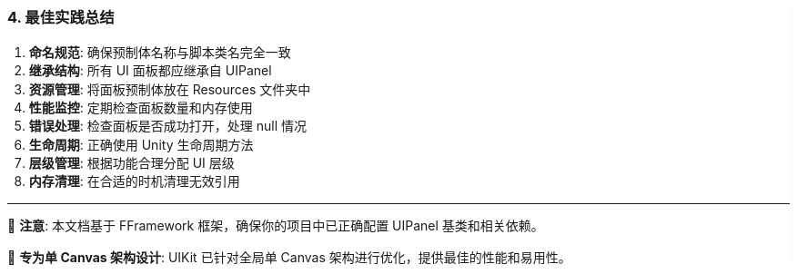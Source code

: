### 4. 最佳实践总结

1. **命名规范**: 确保预制体名称与脚本类名完全一致
2. **继承结构**: 所有 UI 面板都应继承自 UIPanel
3. **资源管理**: 将面板预制体放在 Resources 文件夹中
4. **性能监控**: 定期检查面板数量和内存使用
5. **错误处理**: 检查面板是否成功打开，处理 null 情况
6. **生命周期**: 正确使用 Unity 生命周期方法
7. **层级管理**: 根据功能合理分配 UI 层级
8. **内存清理**: 在合适的时机清理无效引用

---

📝 **注意**: 本文档基于 FFramework 框架，确保你的项目中已正确配置 UIPanel 基类和相关依赖。

🎯 **专为单 Canvas 架构设计**: UIKit 已针对全局单 Canvas 架构进行优化，提供最佳的性能和易用性。
